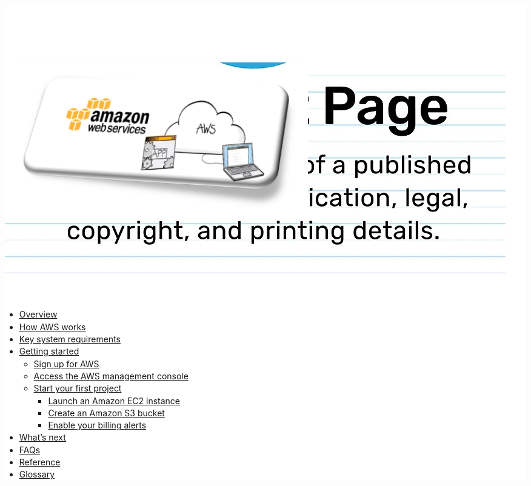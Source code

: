   <img src="Images/AWSimg.png" 
       style="position: absolute; top: 0; left: -3;bottom :  1; width: 500px; height: 500px; ">
</div>
<br/><br/><br/><br/>

![Copyright](Images/Copyright.jpg)

- [Overview](#overview)
- [How AWS works](#how-aws-works)
- [Key system requirements](#key-system-requirements)
- [Getting started](#getting-started)
	- [Sign up for AWS](#sign-up-for-aws)
	- [Access the AWS management console](#access-the-aws-management-console)
	- [Start your first project](#start-your-first-project)
		- [Launch an Amazon EC2 instance](#launch-an-amazon-ec2-instance)
		- [Create an Amazon S3 bucket](#create-an-amazon-s3-bucket)
		- [Enable your billing alerts](#enable-your-billing-alerts)
- [What’s next](#whats-next)
- [FAQs](#faqs)
- [Reference](#reference)
- [Glossary](#glossary)
